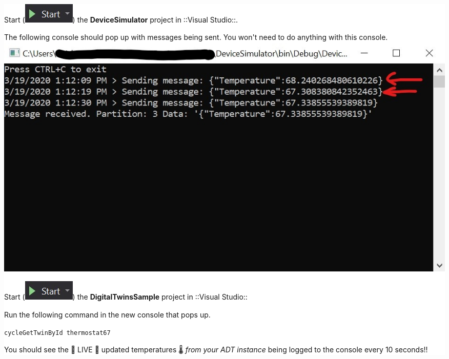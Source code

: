 Start (![image](Images/start.jpg)) the **DeviceSimulator** project in ::Visual Studio::.

The following console should pop up with messages being sent. You won't need to do anything with this console.
![image](Images/devsim.jpg)

Start (![image](Images/start.jpg)) the **DigitalTwinsSample** project in ::Visual Studio::

Run the following command in the new console that pops up.
```
cycleGetTwinById thermostat67
```
You should see the 🌴 LIVE 🌲 updated temperatures 🌡 *from your ADT instance* being logged to the console every 10 seconds!!